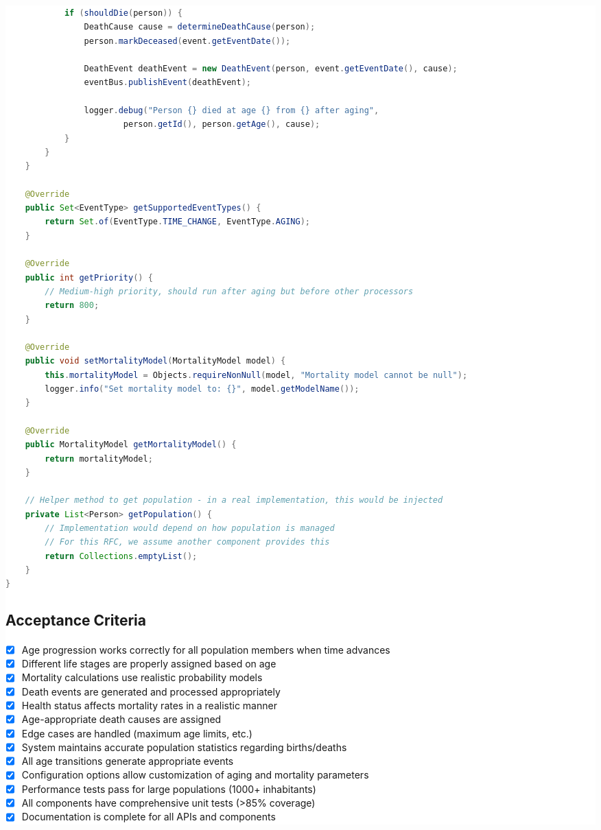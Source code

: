 ```java
            if (shouldDie(person)) {
                DeathCause cause = determineDeathCause(person);
                person.markDeceased(event.getEventDate());
                
                DeathEvent deathEvent = new DeathEvent(person, event.getEventDate(), cause);
                eventBus.publishEvent(deathEvent);
                
                logger.debug("Person {} died at age {} from {} after aging", 
                        person.getId(), person.getAge(), cause);
            }
        }
    }
    
    @Override
    public Set<EventType> getSupportedEventTypes() {
        return Set.of(EventType.TIME_CHANGE, EventType.AGING);
    }
    
    @Override
    public int getPriority() {
        // Medium-high priority, should run after aging but before other processors
        return 800;
    }
    
    @Override
    public void setMortalityModel(MortalityModel model) {
        this.mortalityModel = Objects.requireNonNull(model, "Mortality model cannot be null");
        logger.info("Set mortality model to: {}", model.getModelName());
    }
    
    @Override
    public MortalityModel getMortalityModel() {
        return mortalityModel;
    }
    
    // Helper method to get population - in a real implementation, this would be injected
    private List<Person> getPopulation() {
        // Implementation would depend on how population is managed
        // For this RFC, we assume another component provides this
        return Collections.emptyList();
    }
}
```

## Acceptance Criteria

- [x] Age progression works correctly for all population members when time advances
- [x] Different life stages are properly assigned based on age
- [x] Mortality calculations use realistic probability models
- [x] Death events are generated and processed appropriately
- [x] Health status affects mortality rates in a realistic manner
- [x] Age-appropriate death causes are assigned
- [x] Edge cases are handled (maximum age limits, etc.)
- [x] System maintains accurate population statistics regarding births/deaths
- [x] All age transitions generate appropriate events
- [x] Configuration options allow customization of aging and mortality parameters
- [x] Performance tests pass for large populations (1000+ inhabitants)
- [x] All components have comprehensive unit tests (>85% coverage)
- [x] Documentation is complete for all APIs and components
